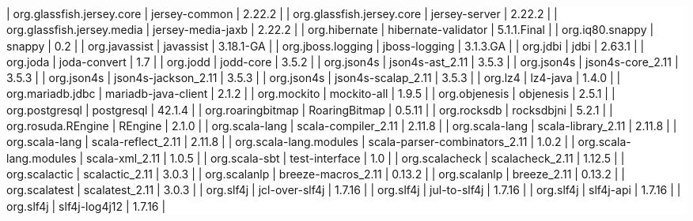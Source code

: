 | org.glassfish.jersey.core               | jersey-common                             | 2.22.2                            |
| org.glassfish.jersey.core               | jersey-server                             | 2.22.2                            |
| org.glassfish.jersey.media              | jersey-media-jaxb                         | 2.22.2                            |
| org.hibernate                           | hibernate-validator                       | 5.1.1.Final                       |
| org.iq80.snappy                         | snappy                                    | 0.2                               |
| org.javassist                           | javassist                                 | 3.18.1-GA                         |
| org.jboss.logging                       | jboss-logging                             | 3.1.3.GA                          |
| org.jdbi                                | jdbi                                      | 2.63.1                            |
| org.joda                                | joda-convert                              | 1.7                               |
| org.jodd                                | jodd-core                                 | 3.5.2                             |
| org.json4s                              | json4s-ast_2.11                           | 3.5.3                             |
| org.json4s                              | json4s-core_2.11                          | 3.5.3                             |
| org.json4s                              | json4s-jackson_2.11                       | 3.5.3                             |
| org.json4s                              | json4s-scalap_2.11                        | 3.5.3                             |
| org.lz4                                 | lz4-java                                  | 1.4.0                             |
| org.mariadb.jdbc                        | mariadb-java-client                       | 2.1.2                             |
| org.mockito                             | mockito-all                               | 1.9.5                             |
| org.objenesis                           | objenesis                                 | 2.5.1                             |
| org.postgresql                          | postgresql                                | 42.1.4                            |
| org.roaringbitmap                       | RoaringBitmap                             | 0.5.11                            |
| org.rocksdb                             | rocksdbjni                                | 5.2.1                             |
| org.rosuda.REngine                      | REngine                                   | 2.1.0                             |
| org.scala-lang                          | scala-compiler_2.11                       | 2.11.8                            |
| org.scala-lang                          | scala-library_2.11                        | 2.11.8                            |
| org.scala-lang                          | scala-reflect_2.11                        | 2.11.8                            |
| org.scala-lang.modules                  | scala-parser-combinators_2.11             | 1.0.2                             |
| org.scala-lang.modules                  | scala-xml_2.11                            | 1.0.5                             |
| org.scala-sbt                           | test-interface                            | 1.0                               |
| org.scalacheck                          | scalacheck_2.11                           | 1.12.5                            |
| org.scalactic                           | scalactic_2.11                            | 3.0.3                             |
| org.scalanlp                            | breeze-macros_2.11                        | 0.13.2                            |
| org.scalanlp                            | breeze_2.11                               | 0.13.2                            |
| org.scalatest                           | scalatest_2.11                            | 3.0.3                             |
| org.slf4j                               | jcl-over-slf4j                            | 1.7.16                            |
| org.slf4j                               | jul-to-slf4j                              | 1.7.16                            |
| org.slf4j                               | slf4j-api                                 | 1.7.16                            |
| org.slf4j                               | slf4j-log4j12                             | 1.7.16                            |